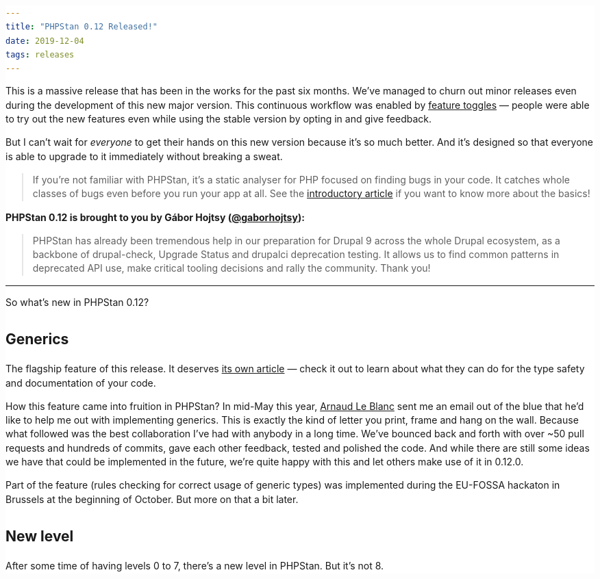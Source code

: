 ```yaml
---
title: "PHPStan 0.12 Released!"
date: 2019-12-04
tags: releases
---
```


This is a massive release that has been in the works for the past six months. We’ve managed to churn out minor releases even during the development of this new major version. This continuous workflow was enabled by [feature toggles](https://github.com/phpstan/phpstan/releases/tag/0.11.4) — people were able to try out the new features even while using the stable version by opting in and give feedback.

But I can’t wait for _everyone_ to get their hands on this new version because it’s so much better. And it’s designed so that everyone is able to upgrade to it immediately without breaking a sweat.

> If you’re not familiar with PHPStan, it’s a static analyser for PHP focused on finding bugs in your code. It catches whole classes of bugs even before you run your app at all. See the [introductory article](/blog/find-bugs-in-your-code-without-writing-tests) if you want to know more about the basics!

**PHPStan 0.12 is brought to you by Gábor Hojtsy ([@gaborhojtsy](https://twitter.com/gaborhojtsy)):**

> PHPStan has already been tremendous help in our preparation for Drupal 9 across the whole Drupal ecosystem, as a backbone of drupal-check, Upgrade Status and drupalci deprecation testing. It allows us to find common patterns in deprecated API use, make critical tooling decisions and rally the community. Thank you!

---

So what’s new in PHPStan 0.12?

## Generics

The flagship feature of this release. It deserves [its own article](/blog/generics-in-php-using-phpdocs) — check it out to learn about what they can do for the type safety and documentation of your code.

How this feature came into fruition in PHPStan? In mid-May this year, [Arnaud Le Blanc](https://twitter.com/arnaud_lb) sent me an email out of the blue that he’d like to help me out with implementing generics. This is exactly the kind of letter you print, frame and hang on the wall. Because what followed was the best collaboration I’ve had with anybody in a long time. We’ve bounced back and forth with over ~50 pull requests and hundreds of commits, gave each other feedback, tested and polished the code. And while there are still some ideas we have that could be implemented in the future, we’re quite happy with this and let others make use of it in 0.12.0.

Part of the feature (rules checking for correct usage of generic types) was implemented during the EU-FOSSA hackaton in Brussels at the beginning of October. But more on that a bit later.

## New level

After some time of having levels 0 to 7, there’s a new level in PHPStan. But it’s not 8.
